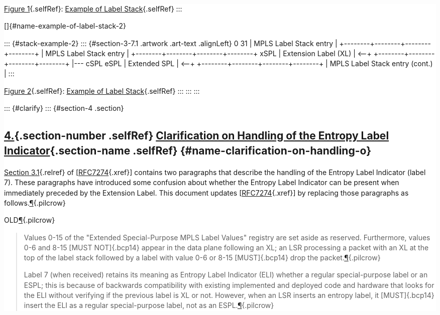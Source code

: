 [Figure 1](#figure-1){.selfRef}: [Example of Label
Stack](#name-example-of-label-stack){.selfRef}
:::

[]{#name-example-of-label-stack-2}

::: {#stack-example-2}
::: {#section-3-7.1 .artwork .art-text .alignLeft}
                    0                                  31
                    |     MPLS Label Stack entry        |
                    +--------+--------+--------+--------+
                    |     MPLS Label Stack entry        |
                    +--------+--------+--------+--------+
          xSPL      |       Extension Label (XL)        | <--+
                    +--------+--------+--------+--------+    |--- cSPL
          eSPL      |           Extended SPL            | <--+
                    +--------+--------+--------+--------+
                    |  MPLS Label Stack entry (cont.)   |
:::

[Figure 2](#figure-2){.selfRef}: [Example of Label
Stack](#name-example-of-label-stack-2){.selfRef}
:::
:::
:::

::: {#clarify}
::: {#section-4 .section}
## [4.](#section-4){.section-number .selfRef} [Clarification on Handling of the Entropy Label Indicator](#name-clarification-on-handling-o){.section-name .selfRef} {#name-clarification-on-handling-o}

[Section
3.1](https://www.rfc-editor.org/rfc/rfc7274#section-3.1){.relref} of
\[[RFC7274](#RFC7274){.xref}\] contains two paragraphs that describe the
handling of the Entropy Label Indicator (label 7). These paragraphs have
introduced some confusion about whether the Entropy Label Indicator can
be present when immediately preceded by the Extension Label. This
document updates \[[RFC7274](#RFC7274){.xref}\] by replacing those
paragraphs as follows.[¶](#section-4-1){.pilcrow}

OLD[¶](#section-4-2){.pilcrow}

> Values 0-15 of the \"Extended Special-Purpose MPLS Label Values\"
> registry are set aside as reserved. Furthermore, values 0-6 and 8-15
> [MUST NOT]{.bcp14} appear in the data plane following an XL; an LSR
> processing a packet with an XL at the top of the label stack followed
> by a label with value 0-6 or 8-15 [MUST]{.bcp14} drop the
> packet.[¶](#section-4-3.1){.pilcrow}
>
> Label 7 (when received) retains its meaning as Entropy Label Indicator
> (ELI) whether a regular special-purpose label or an ESPL; this is
> because of backwards compatibility with existing implemented and
> deployed code and hardware that looks for the ELI without verifying if
> the previous label is XL or not. However, when an LSR inserts an
> entropy label, it [MUST]{.bcp14} insert the ELI as a regular
> special-purpose label, not as an ESPL.[¶](#section-4-3.2){.pilcrow}
